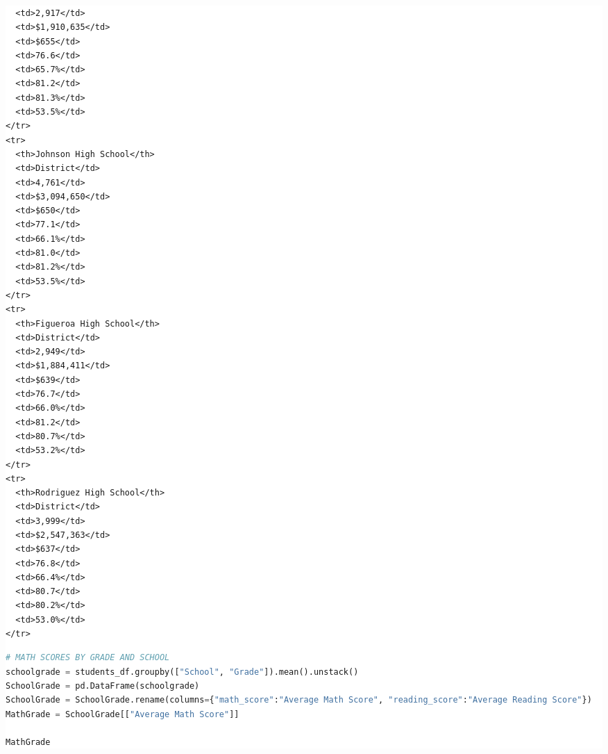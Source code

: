       <td>2,917</td>
      <td>$1,910,635</td>
      <td>$655</td>
      <td>76.6</td>
      <td>65.7%</td>
      <td>81.2</td>
      <td>81.3%</td>
      <td>53.5%</td>
    </tr>
    <tr>
      <th>Johnson High School</th>
      <td>District</td>
      <td>4,761</td>
      <td>$3,094,650</td>
      <td>$650</td>
      <td>77.1</td>
      <td>66.1%</td>
      <td>81.0</td>
      <td>81.2%</td>
      <td>53.5%</td>
    </tr>
    <tr>
      <th>Figueroa High School</th>
      <td>District</td>
      <td>2,949</td>
      <td>$1,884,411</td>
      <td>$639</td>
      <td>76.7</td>
      <td>66.0%</td>
      <td>81.2</td>
      <td>80.7%</td>
      <td>53.2%</td>
    </tr>
    <tr>
      <th>Rodriguez High School</th>
      <td>District</td>
      <td>3,999</td>
      <td>$2,547,363</td>
      <td>$637</td>
      <td>76.8</td>
      <td>66.4%</td>
      <td>80.7</td>
      <td>80.2%</td>
      <td>53.0%</td>
    </tr>
  </tbody>
</table>
</div>




```python
# MATH SCORES BY GRADE AND SCHOOL
schoolgrade = students_df.groupby(["School", "Grade"]).mean().unstack()
SchoolGrade = pd.DataFrame(schoolgrade)
SchoolGrade = SchoolGrade.rename(columns={"math_score":"Average Math Score", "reading_score":"Average Reading Score"})
MathGrade = SchoolGrade[["Average Math Score"]]

MathGrade
```
